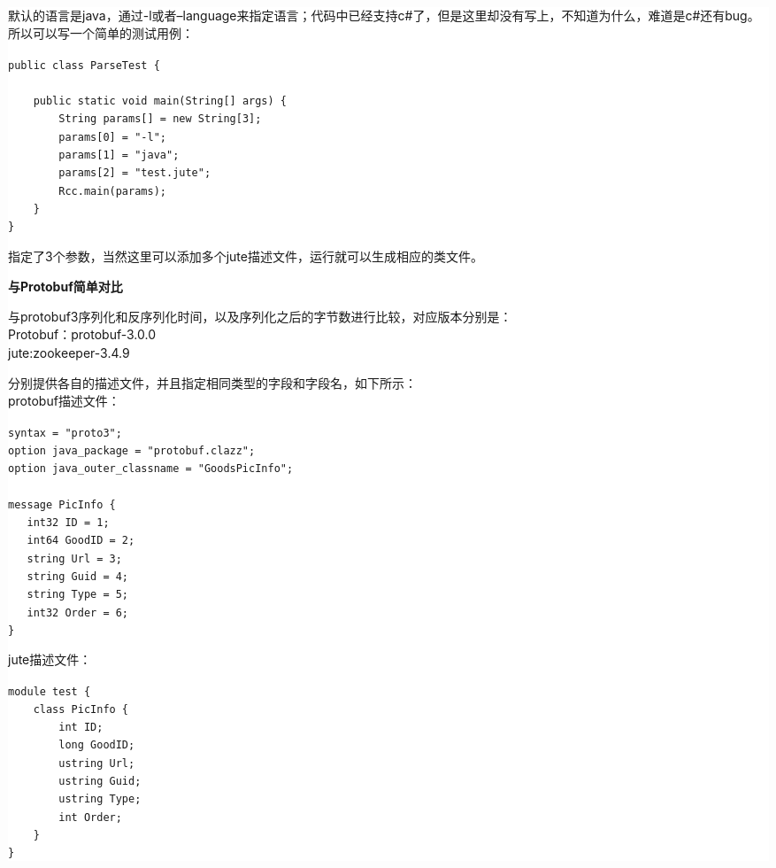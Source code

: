 默认的语言是java，通过-l或者–language来指定语言；代码中已经支持c#了，但是这里却没有写上，不知道为什么，难道是c#还有bug。  
所以可以写一个简单的测试用例：

```
public class ParseTest {
     
    public static void main(String[] args) {
        String params[] = new String[3];
        params[0] = "-l";
        params[1] = "java";
        params[2] = "test.jute";
        Rcc.main(params);
    }
}
```

指定了3个参数，当然这里可以添加多个jute描述文件，运行就可以生成相应的类文件。

**与Protobuf简单对比**

与protobuf3序列化和反序列化时间，以及序列化之后的字节数进行比较，对应版本分别是：  
Protobuf：protobuf-3.0.0  
jute:zookeeper-3.4.9

分别提供各自的描述文件，并且指定相同类型的字段和字段名，如下所示：  
protobuf描述文件：

```
syntax = "proto3";
option java_package = "protobuf.clazz"; 
option java_outer_classname = "GoodsPicInfo";
 
message PicInfo { 
   int32 ID = 1; 
   int64 GoodID = 2;        
   string Url = 3; 
   string Guid = 4; 
   string Type = 5; 
   int32 Order = 6; 
}
```

jute描述文件：

```
module test {
    class PicInfo {
        int ID;
        long GoodID;
        ustring Url;
        ustring Guid;
        ustring Type;
        int Order;
    }
}
```
